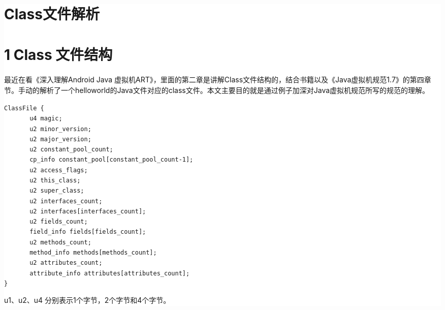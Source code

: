 # Class文件解析

# 1 Class 文件结构

最近在看《深入理解Android Java 虚拟机ART》，里面的第二章是讲解Class文件结构的，结合书籍以及《Java虚拟机规范1.7》的第四章节。手动的解析了一个helloworld的Java文件对应的class文件。本文主要目的就是通过例子加深对Java虚拟机规范所写的规范的理解。

```
ClassFile {
       u4 magic;
       u2 minor_version;
       u2 major_version;
       u2 constant_pool_count;
       cp_info constant_pool[constant_pool_count-1];
       u2 access_flags;
       u2 this_class;
       u2 super_class;
       u2 interfaces_count;
       u2 interfaces[interfaces_count];
       u2 fields_count;
       field_info fields[fields_count];
       u2 methods_count;
       method_info methods[methods_count];
       u2 attributes_count;
       attribute_info attributes[attributes_count];
}
```

u1、u2、u4 分别表示1个字节，2个字节和4个字节。
